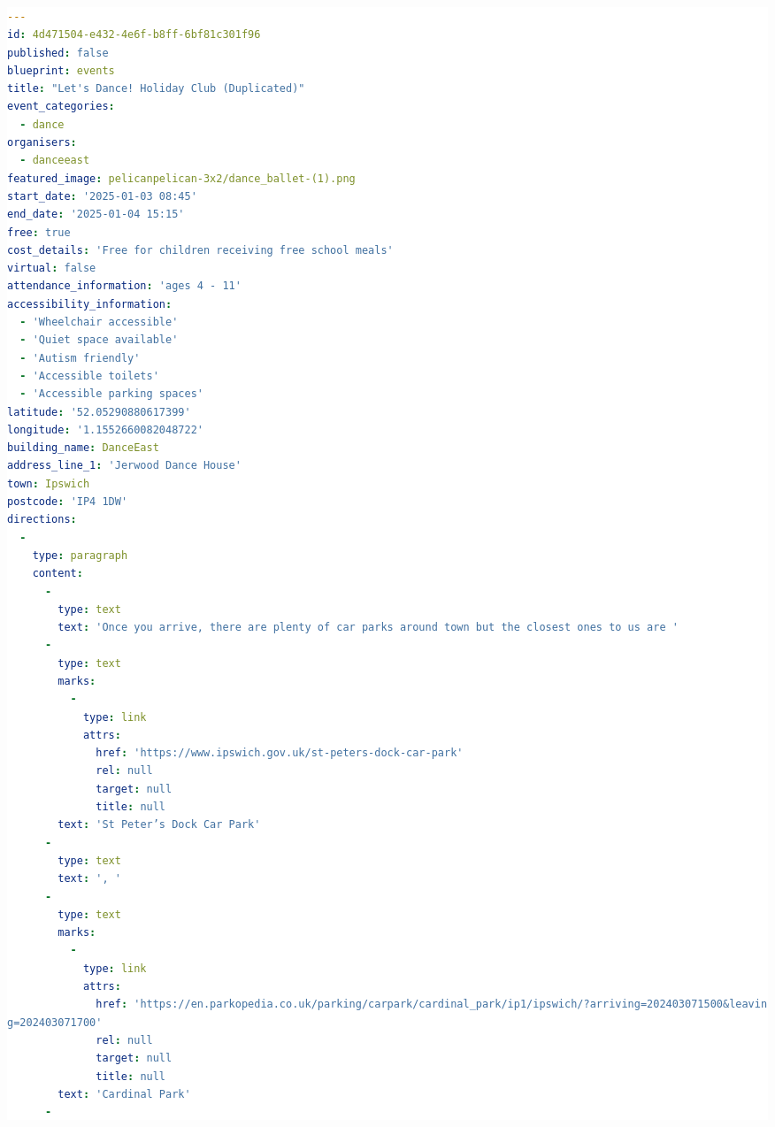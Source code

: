 ```yaml
---
id: 4d471504-e432-4e6f-b8ff-6bf81c301f96
published: false
blueprint: events
title: "Let's Dance! Holiday Club (Duplicated)"
event_categories:
  - dance
organisers:
  - danceeast
featured_image: pelicanpelican-3x2/dance_ballet-(1).png
start_date: '2025-01-03 08:45'
end_date: '2025-01-04 15:15'
free: true
cost_details: 'Free for children receiving free school meals'
virtual: false
attendance_information: 'ages 4 - 11'
accessibility_information:
  - 'Wheelchair accessible'
  - 'Quiet space available'
  - 'Autism friendly'
  - 'Accessible toilets'
  - 'Accessible parking spaces'
latitude: '52.05290880617399'
longitude: '1.1552660082048722'
building_name: DanceEast
address_line_1: 'Jerwood Dance House'
town: Ipswich
postcode: 'IP4 1DW'
directions:
  -
    type: paragraph
    content:
      -
        type: text
        text: 'Once you arrive, there are plenty of car parks around town but the closest ones to us are '
      -
        type: text
        marks:
          -
            type: link
            attrs:
              href: 'https://www.ipswich.gov.uk/st-peters-dock-car-park'
              rel: null
              target: null
              title: null
        text: 'St Peter’s Dock Car Park'
      -
        type: text
        text: ', '
      -
        type: text
        marks:
          -
            type: link
            attrs:
              href: 'https://en.parkopedia.co.uk/parking/carpark/cardinal_park/ip1/ipswich/?arriving=202403071500&leaving=202403071700'
              rel: null
              target: null
              title: null
        text: 'Cardinal Park'
      -
```